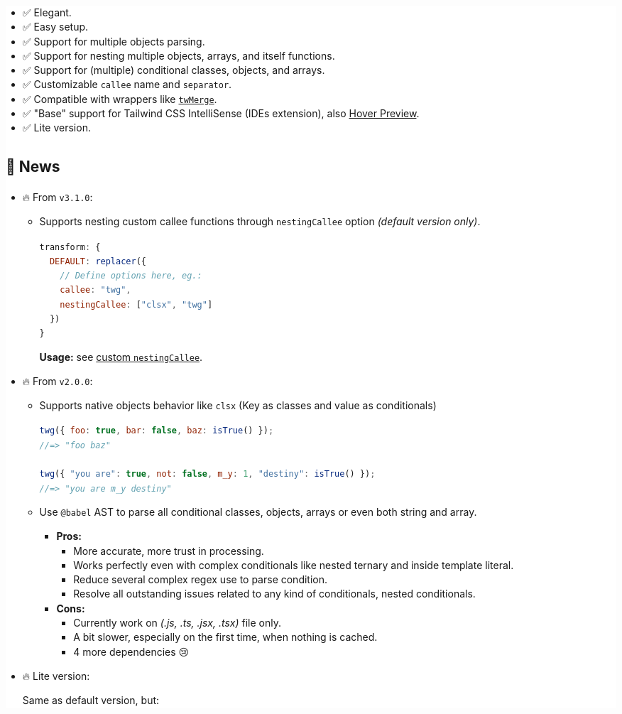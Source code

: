 - ✅ Elegant.
- ✅ Easy setup.
- ✅ Support for multiple objects parsing.
- ✅ Support for nesting multiple objects, arrays, and itself functions.
- ✅ Support for (multiple) conditional classes, objects, and arrays.
- ✅ Customizable `callee` name and `separator`.
- ✅ Compatible with wrappers like [`twMerge`](https://github.com/dcastil/tailwind-merge).
- ✅ "Base" support for Tailwind CSS IntelliSense (IDEs extension), also [Hover Preview](https://marketplace.visualstudio.com/items?itemName=bradlc.vscode-tailwindcss#hover-preview).
- ✅ Lite version.

## 📰 News

- 🔥 From `v3.1.0`:

  - Supports nesting custom callee functions through `nestingCallee` option _(default version only)_.

    ```js
    transform: {
      DEFAULT: replacer({
        // Define options here, eg.:
        callee: "twg",
        nestingCallee: ["clsx", "twg"]
      })
    }
    ```

    **Usage:** see [custom `nestingCallee`](#custom-nestingcallee).

- 🔥 From `v2.0.0`:

  - Supports native objects behavior like `clsx` (Key as classes and value as conditionals)

    ```jsx
    twg({ foo: true, bar: false, baz: isTrue() });
    //=> "foo baz"

    twg({ "you are": true, not: false, m_y: 1, "destiny": isTrue() });
    //=> "you are m_y destiny"
    ```

  - Use `@babel` AST to parse all conditional classes, objects, arrays or even both string and array.
    - **Pros:**
      - More accurate, more trust in processing.
      - Works perfectly even with complex conditionals like nested ternary and inside template literal.
      - Reduce several complex regex use to parse condition.
      - Resolve all outstanding issues related to any kind of conditionals, nested conditionals.
    - **Cons:**
      - Currently work on _(.js, .ts, .jsx, .tsx)_ file only.
      - A bit slower, especially on the first time, when nothing is cached.
      - 4 more dependencies 😢

- 🔥 Lite version:

  Same as default version, but:
